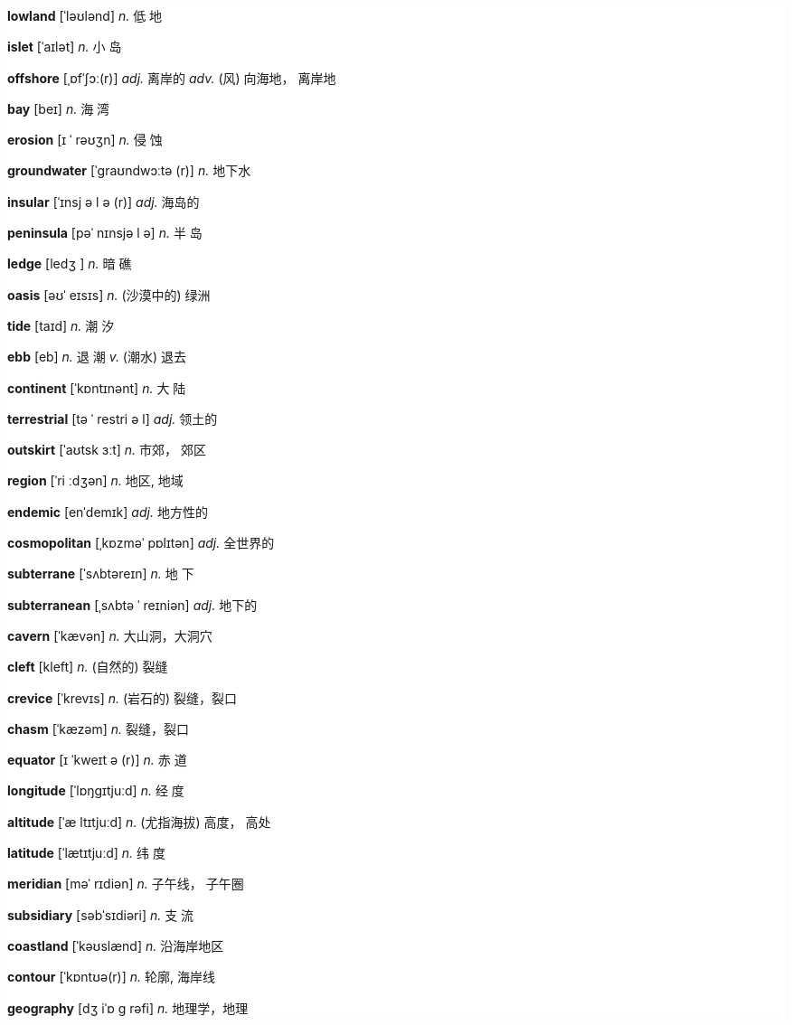 **lowland** [ˈləʊlənd] _n._ 低 地

**islet** [ˈaɪlət] _n._ 小 岛

**offshore** [ˌɒfˈʃɔː(r)] _adj._ 离岸的 _adv._ (风) 向海地， 离岸地

**bay** [beɪ] _n._ 海 湾

**erosion** [ɪ ˈ rəʊʒn] _n._ 侵 蚀

**groundwater** [ˈɡraʊndwɔːtə (r)] _n._ 地下水

**insular** [ˈɪnsj ə l ə (r)] _adj._ 海岛的

**peninsula** [pəˈ nɪnsjə l ə] _n._ 半 岛

**ledge** [ledʒ ] _n._ 暗 礁

**oasis** [əʊˈ eɪsɪs] _n._ (沙漠中的) 绿洲

**tide** [taɪd] _n._ 潮 汐

**ebb** [eb] _n._ 退 潮 _v._ (潮水) 退去

**continent** [ˈkɒntɪnənt] _n._ 大 陆

**terrestrial** [tə ˈ restri ə l] _adj._ 领土的

**outskirt** [ˈaʊtsk ɜːt] _n._ 市郊， 郊区

**region** [ˈri ːdʒən] _n._ 地区, 地域

**endemic** [enˈdemɪk] _adj._ 地方性的

**cosmopolitan** [ˌkɒzməˈ pɒlɪtən] _adj._ 全世界的

**subterrane** [ˈsʌbtəreɪn] _n._ 地 下

**subterranean** [ˌsʌbtə ˈ reɪniən] _adj._ 地下的

**cavern** [ˈkævən] _n._ 大山洞，大洞穴

**cleft** [kleft] _n._ (自然的) 裂缝

**crevice** [ˈkrevɪs] _n._ (岩石的) 裂缝，裂口

**chasm** [ˈkæzəm] _n._ 裂缝，裂口

**equator** [ɪ ˈkweɪt ə (r)] _n._ 赤 道

**longitude** [ˈlɒŋɡɪtjuːd] _n._ 经 度

**altitude** [ˈæ ltɪtjuːd] _n._ (尤指海拔) 高度， 高处

**latitude** [ˈlætɪtjuːd] _n._ 纬 度

**meridian** [məˈ rɪdiən] _n._ 子午线， 子午圈

**subsidiary** [səbˈsɪdiəri] _n._ 支 流

**coastland** [ˈkəʊslænd] _n._ 沿海岸地区

**contour** [ˈkɒntʊə(r)] _n._ 轮廓, 海岸线

**geography** [dʒ iˈɒ ɡ rəfi] _n._ 地理学，地理

